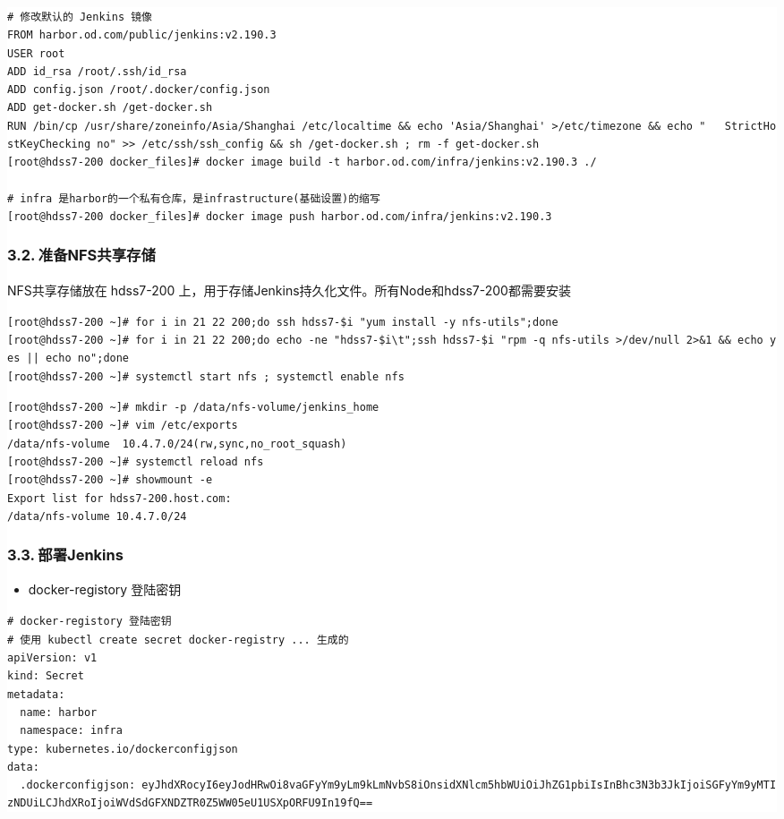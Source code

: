 ```
# 修改默认的 Jenkins 镜像
FROM harbor.od.com/public/jenkins:v2.190.3
USER root 
ADD id_rsa /root/.ssh/id_rsa
ADD config.json /root/.docker/config.json
ADD get-docker.sh /get-docker.sh
RUN /bin/cp /usr/share/zoneinfo/Asia/Shanghai /etc/localtime && echo 'Asia/Shanghai' >/etc/timezone && echo "   StrictHostKeyChecking no" >> /etc/ssh/ssh_config && sh /get-docker.sh ; rm -f get-docker.sh 
[root@hdss7-200 docker_files]# docker image build -t harbor.od.com/infra/jenkins:v2.190.3 ./

# infra 是harbor的一个私有仓库，是infrastructure(基础设置)的缩写
[root@hdss7-200 docker_files]# docker image push harbor.od.com/infra/jenkins:v2.190.3
```

### 3.2. 准备NFS共享存储

NFS共享存储放在 hdss7-200 上，用于存储Jenkins持久化文件。所有Node和hdss7-200都需要安装

```
[root@hdss7-200 ~]# for i in 21 22 200;do ssh hdss7-$i "yum install -y nfs-utils";done
[root@hdss7-200 ~]# for i in 21 22 200;do echo -ne "hdss7-$i\t";ssh hdss7-$i "rpm -q nfs-utils >/dev/null 2>&1 && echo yes || echo no";done
[root@hdss7-200 ~]# systemctl start nfs ; systemctl enable nfs
```



```
[root@hdss7-200 ~]# mkdir -p /data/nfs-volume/jenkins_home
[root@hdss7-200 ~]# vim /etc/exports
/data/nfs-volume  10.4.7.0/24(rw,sync,no_root_squash)
[root@hdss7-200 ~]# systemctl reload nfs
[root@hdss7-200 ~]# showmount -e 
Export list for hdss7-200.host.com:
/data/nfs-volume 10.4.7.0/24
```



### 3.3. 部署Jenkins

- docker-registory 登陆密钥

```
# docker-registory 登陆密钥
# 使用 kubectl create secret docker-registry ... 生成的
apiVersion: v1
kind: Secret
metadata:
  name: harbor
  namespace: infra
type: kubernetes.io/dockerconfigjson
data:
  .dockerconfigjson: eyJhdXRocyI6eyJodHRwOi8vaGFyYm9yLm9kLmNvbS8iOnsidXNlcm5hbWUiOiJhZG1pbiIsInBhc3N3b3JkIjoiSGFyYm9yMTIzNDUiLCJhdXRoIjoiWVdSdGFXNDZTR0Z5WW05eU1USXpORFU9In19fQ==
```
